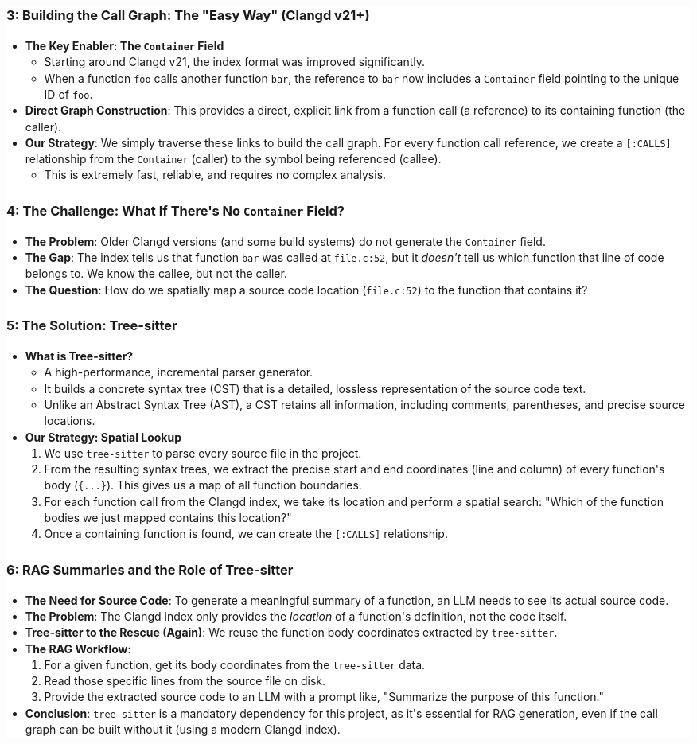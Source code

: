 ### 3: Building the Call Graph: The "Easy Way" (Clangd v21+)

*   **The Key Enabler: The `Container` Field**
    *   Starting around Clangd v21, the index format was improved significantly.
    *   When a function `foo` calls another function `bar`, the reference to `bar` now includes a `Container` field pointing to the unique ID of `foo`.
*   **Direct Graph Construction**: This provides a direct, explicit link from a function call (a reference) to its containing function (the caller).
*   **Our Strategy**: We simply traverse these links to build the call graph. For every function call reference, we create a `[:CALLS]` relationship from the `Container` (caller) to the symbol being referenced (callee).
    *   This is extremely fast, reliable, and requires no complex analysis.

### 4: The Challenge: What If There's No `Container` Field?

*   **The Problem**: Older Clangd versions (and some build systems) do not generate the `Container` field.
*   **The Gap**: The index tells us that function `bar` was called at `file.c:52`, but it *doesn't* tell us which function that line of code belongs to. We know the callee, but not the caller.
*   **The Question**: How do we spatially map a source code location (`file.c:52`) to the function that contains it?

### 5: The Solution: Tree-sitter

*   **What is Tree-sitter?**
    *   A high-performance, incremental parser generator.
    *   It builds a concrete syntax tree (CST) that is a detailed, lossless representation of the source code text.
    *   Unlike an Abstract Syntax Tree (AST), a CST retains all information, including comments, parentheses, and precise source locations.
*   **Our Strategy: Spatial Lookup**
    1.  We use `tree-sitter` to parse every source file in the project.
    2.  From the resulting syntax trees, we extract the precise start and end coordinates (line and column) of every function's body (`{...}`). This gives us a map of all function boundaries.
    3.  For each function call from the Clangd index, we take its location and perform a spatial search: "Which of the function bodies we just mapped contains this location?"
    4.  Once a containing function is found, we can create the `[:CALLS]` relationship.

### 6: RAG Summaries and the Role of Tree-sitter

*   **The Need for Source Code**: To generate a meaningful summary of a function, an LLM needs to see its actual source code.
*   **The Problem**: The Clangd index only provides the *location* of a function's definition, not the code itself.
*   **Tree-sitter to the Rescue (Again)**: We reuse the function body coordinates extracted by `tree-sitter`.
*   **The RAG Workflow**:
    1.  For a given function, get its body coordinates from the `tree-sitter` data.
    2.  Read those specific lines from the source file on disk.
    3.  Provide the extracted source code to an LLM with a prompt like, "Summarize the purpose of this function."
*   **Conclusion**: `tree-sitter` is a mandatory dependency for this project, as it's essential for RAG generation, even if the call graph can be built without it (using a modern Clangd index).
